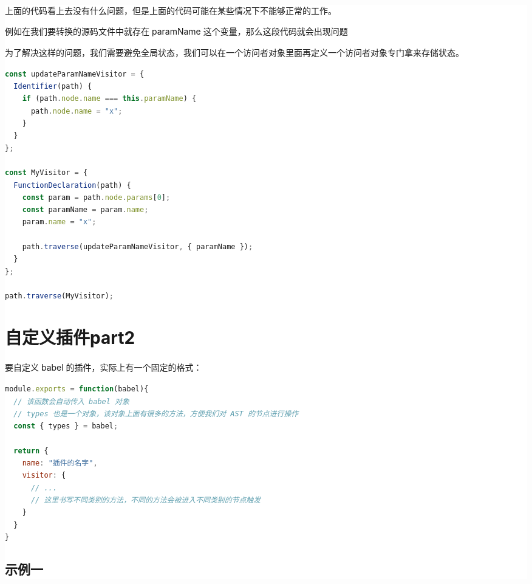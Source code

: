 ```js
```

上面的代码看上去没有什么问题，但是上面的代码可能在某些情况下不能够正常的工作。

例如在我们要转换的源码文件中就存在 paramName 这个变量，那么这段代码就会出现问题



为了解决这样的问题，我们需要避免全局状态，我们可以在一个访问者对象里面再定义一个访问者对象专门拿来存储状态。

```js
const updateParamNameVisitor = {
  Identifier(path) {
    if (path.node.name === this.paramName) {
      path.node.name = "x";
    }
  }
};

const MyVisitor = {
  FunctionDeclaration(path) {
    const param = path.node.params[0];
    const paramName = param.name;
    param.name = "x";

    path.traverse(updateParamNameVisitor, { paramName });
  }
};

path.traverse(MyVisitor);
```

# 自定义插件part2

要自定义 babel 的插件，实际上有一个固定的格式：

```js
module.exports = function(babel){
  // 该函数会自动传入 babel 对象
  // types 也是一个对象，该对象上面有很多的方法，方便我们对 AST 的节点进行操作
  const { types } = babel;
  
  return {
    name: "插件的名字",
    visitor: {
      // ...
      // 这里书写不同类别的方法，不同的方法会被进入不同类别的节点触发
    }
  }
}
```



## 示例一
